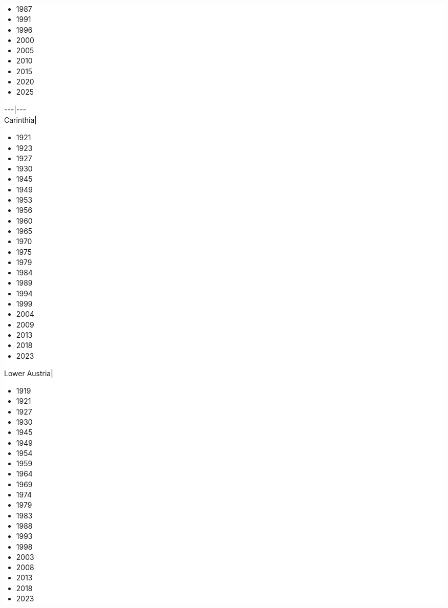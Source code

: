   * 1987
  * 1991
  * 1996
  * 2000
  * 2005
  * 2010
  * 2015
  * 2020
  * 2025

  
---|---  
Carinthia|

  * 1921
  * 1923
  * 1927
  * 1930
  * 1945
  * 1949
  * 1953
  * 1956
  * 1960
  * 1965
  * 1970
  * 1975
  * 1979
  * 1984
  * 1989
  * 1994
  * 1999
  * 2004
  * 2009
  * 2013
  * 2018
  * 2023

  
Lower Austria|

  * 1919
  * 1921
  * 1927
  * 1930
  * 1945
  * 1949
  * 1954
  * 1959
  * 1964
  * 1969
  * 1974
  * 1979
  * 1983
  * 1988
  * 1993
  * 1998
  * 2003
  * 2008
  * 2013
  * 2018
  * 2023
